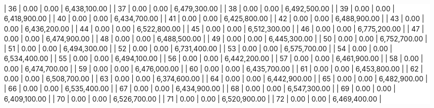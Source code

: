 |              36 |            0.00 |            0.00 |    6,438,100.00 |
|              37 |            0.00 |            0.00 |    6,479,300.00 |
|              38 |            0.00 |            0.00 |    6,492,500.00 |
|              39 |            0.00 |            0.00 |    6,418,900.00 |
|              40 |            0.00 |            0.00 |    6,434,700.00 |
|              41 |            0.00 |            0.00 |    6,425,800.00 |
|              42 |            0.00 |            0.00 |    6,488,900.00 |
|              43 |            0.00 |            0.00 |    6,436,200.00 |
|              44 |            0.00 |            0.00 |    6,522,800.00 |
|              45 |            0.00 |            0.00 |    6,512,300.00 |
|              46 |            0.00 |            0.00 |    6,775,200.00 |
|              47 |            0.00 |            0.00 |    6,474,900.00 |
|              48 |            0.00 |            0.00 |    6,488,500.00 |
|              49 |            0.00 |            0.00 |    6,445,300.00 |
|              50 |            0.00 |            0.00 |    6,752,700.00 |
|              51 |            0.00 |            0.00 |    6,494,300.00 |
|              52 |            0.00 |            0.00 |    6,731,400.00 |
|              53 |            0.00 |            0.00 |    6,575,700.00 |
|              54 |            0.00 |            0.00 |    6,534,400.00 |
|              55 |            0.00 |            0.00 |    6,494,100.00 |
|              56 |            0.00 |            0.00 |    6,442,200.00 |
|              57 |            0.00 |            0.00 |    6,461,900.00 |
|              58 |            0.00 |            0.00 |    6,474,700.00 |
|              59 |            0.00 |            0.00 |    6,476,000.00 |
|              60 |            0.00 |            0.00 |    6,435,700.00 |
|              61 |            0.00 |            0.00 |    6,453,800.00 |
|              62 |            0.00 |            0.00 |    6,508,700.00 |
|              63 |            0.00 |            0.00 |    6,374,600.00 |
|              64 |            0.00 |            0.00 |    6,442,900.00 |
|              65 |            0.00 |            0.00 |    6,482,900.00 |
|              66 |            0.00 |            0.00 |    6,535,400.00 |
|              67 |            0.00 |            0.00 |    6,434,900.00 |
|              68 |            0.00 |            0.00 |    6,547,300.00 |
|              69 |            0.00 |            0.00 |    6,409,100.00 |
|              70 |            0.00 |            0.00 |    6,526,700.00 |
|              71 |            0.00 |            0.00 |    6,520,900.00 |
|              72 |            0.00 |            0.00 |    6,469,400.00 |